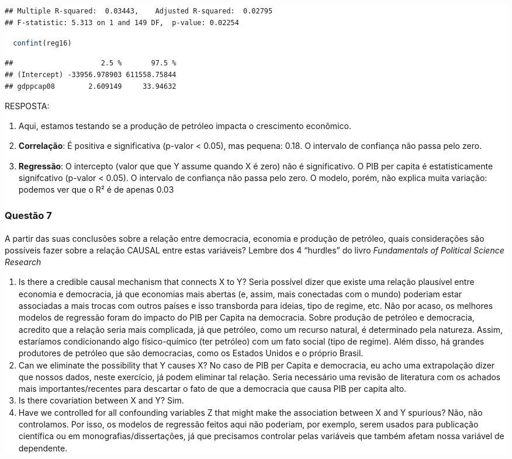     ## Multiple R-squared:  0.03443,    Adjusted R-squared:  0.02795 
    ## F-statistic: 5.313 on 1 and 149 DF,  p-value: 0.02254

``` r
  confint(reg16)
```

    ##                     2.5 %       97.5 %
    ## (Intercept) -33956.978903 611558.75844
    ## gdppcap08        2.609149     33.94632

RESPOSTA:

1.  Aqui, estamos testando se a produção de petróleo impacta o
    crescimento econômico.

2.  **Correlação**: É positiva e significativa (p-valor \< 0.05), mas
    pequena: 0.18. O intervalo de confiança não passa pelo zero.

3.  **Regressão**: O intercepto (valor que que Y assume quando X é zero)
    não é significativo. O PIB per capita é estatisticamente
    signifcativo (p-valor \< 0.05). O intervalo de confiança não passa
    pelo zero. O modelo, porém, não explica muita variação: podemos ver
    que o R² é de apenas 0.03

### Questão 7

A partir das suas conclusões sobre a relação entre democracia, economia
e produção de petróleo, quais considerações são possíveis fazer sobre a
relação CAUSAL entre estas variáveis? Lembre dos 4 “hurdles” do livro
*Fundamentals of Political Science Research*

1.  Is there a credible causal mechanism that connects X to Y? Seria
    possível dizer que existe uma relação plausível entre economia e
    democracia, já que economias mais abertas (e, assim, mais conectadas
    com o mundo) poderiam estar associadas a mais trocas com outros
    países e isso transborda para ideias, tipo de regime, etc. Não por
    acaso, os melhores modelos de regressão foram do impacto do PIB per
    Capita na democracia. Sobre produção de petróleo e democracia,
    acredito que a relação seria mais complicada, já que petróleo, como
    um recurso natural, é determinado pela natureza. Assim, estaríamos
    condicionando algo físico-químico (ter petróleo) com um fato social
    (tipo de regime). Além disso, há grandes produtores de petróleo que
    são democracias, como os Estados Unidos e o próprio Brasil.
2.  Can we eliminate the possibility that Y causes X? No caso de PIB per
    Capita e democracia, eu acho uma extrapolação dizer que nossos
    dados, neste exercício, já podem eliminar tal relação. Seria
    necessário uma revisão de literatura com os achados mais
    importantes/recentes para descartar o fato de que a democracia que
    causa PIB per capita alto.
3.  Is there covariation between X and Y? Sim.
4.  Have we controlled for all confounding variables Z that might make
    the association between X and Y spurious? Não, não controlamos. Por
    isso, os modelos de regressão feitos aqui não poderiam, por exemplo,
    serem usados para publicação científica ou em
    monografias/dissertações, já que precisamos controlar pelas
    variáveis que também afetam nossa variável de dependente.
